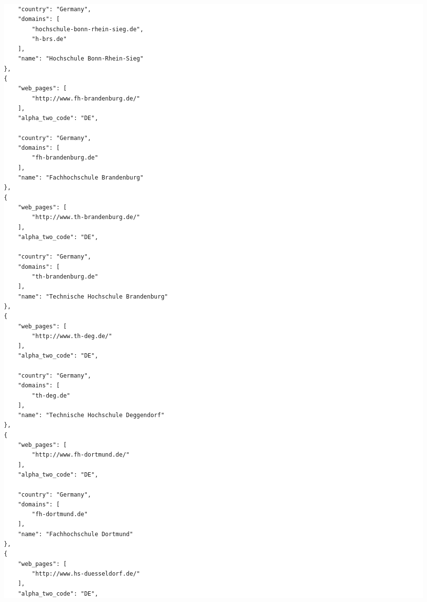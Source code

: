         "country": "Germany",
        "domains": [
            "hochschule-bonn-rhein-sieg.de",
            "h-brs.de"
        ],
        "name": "Hochschule Bonn-Rhein-Sieg"
    },
    {
        "web_pages": [
            "http://www.fh-brandenburg.de/"
        ],
        "alpha_two_code": "DE",
        
        "country": "Germany",
        "domains": [
            "fh-brandenburg.de"
        ],
        "name": "Fachhochschule Brandenburg"
    },
    {
        "web_pages": [
            "http://www.th-brandenburg.de/"
        ],
        "alpha_two_code": "DE",
        
        "country": "Germany",
        "domains": [
            "th-brandenburg.de"
        ],
        "name": "Technische Hochschule Brandenburg"
    },
    {
        "web_pages": [
            "http://www.th-deg.de/"
        ],
        "alpha_two_code": "DE",
        
        "country": "Germany",
        "domains": [
            "th-deg.de"
        ],
        "name": "Technische Hochschule Deggendorf"
    },
    {
        "web_pages": [
            "http://www.fh-dortmund.de/"
        ],
        "alpha_two_code": "DE",
        
        "country": "Germany",
        "domains": [
            "fh-dortmund.de"
        ],
        "name": "Fachhochschule Dortmund"
    },
    {
        "web_pages": [
            "http://www.hs-duesseldorf.de/"
        ],
        "alpha_two_code": "DE",
        